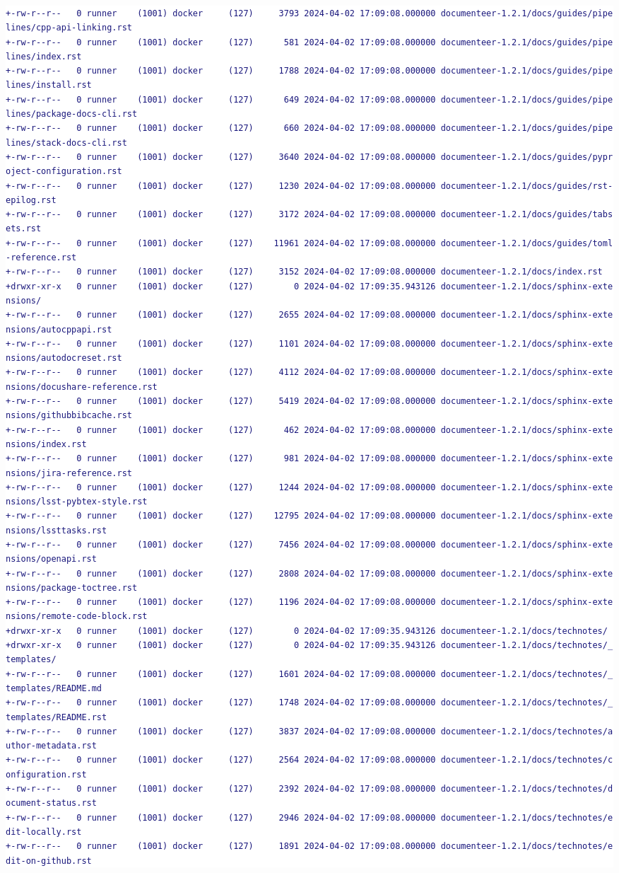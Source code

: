 ```diff
+-rw-r--r--   0 runner    (1001) docker     (127)     3793 2024-04-02 17:09:08.000000 documenteer-1.2.1/docs/guides/pipelines/cpp-api-linking.rst
+-rw-r--r--   0 runner    (1001) docker     (127)      581 2024-04-02 17:09:08.000000 documenteer-1.2.1/docs/guides/pipelines/index.rst
+-rw-r--r--   0 runner    (1001) docker     (127)     1788 2024-04-02 17:09:08.000000 documenteer-1.2.1/docs/guides/pipelines/install.rst
+-rw-r--r--   0 runner    (1001) docker     (127)      649 2024-04-02 17:09:08.000000 documenteer-1.2.1/docs/guides/pipelines/package-docs-cli.rst
+-rw-r--r--   0 runner    (1001) docker     (127)      660 2024-04-02 17:09:08.000000 documenteer-1.2.1/docs/guides/pipelines/stack-docs-cli.rst
+-rw-r--r--   0 runner    (1001) docker     (127)     3640 2024-04-02 17:09:08.000000 documenteer-1.2.1/docs/guides/pyproject-configuration.rst
+-rw-r--r--   0 runner    (1001) docker     (127)     1230 2024-04-02 17:09:08.000000 documenteer-1.2.1/docs/guides/rst-epilog.rst
+-rw-r--r--   0 runner    (1001) docker     (127)     3172 2024-04-02 17:09:08.000000 documenteer-1.2.1/docs/guides/tabsets.rst
+-rw-r--r--   0 runner    (1001) docker     (127)    11961 2024-04-02 17:09:08.000000 documenteer-1.2.1/docs/guides/toml-reference.rst
+-rw-r--r--   0 runner    (1001) docker     (127)     3152 2024-04-02 17:09:08.000000 documenteer-1.2.1/docs/index.rst
+drwxr-xr-x   0 runner    (1001) docker     (127)        0 2024-04-02 17:09:35.943126 documenteer-1.2.1/docs/sphinx-extensions/
+-rw-r--r--   0 runner    (1001) docker     (127)     2655 2024-04-02 17:09:08.000000 documenteer-1.2.1/docs/sphinx-extensions/autocppapi.rst
+-rw-r--r--   0 runner    (1001) docker     (127)     1101 2024-04-02 17:09:08.000000 documenteer-1.2.1/docs/sphinx-extensions/autodocreset.rst
+-rw-r--r--   0 runner    (1001) docker     (127)     4112 2024-04-02 17:09:08.000000 documenteer-1.2.1/docs/sphinx-extensions/docushare-reference.rst
+-rw-r--r--   0 runner    (1001) docker     (127)     5419 2024-04-02 17:09:08.000000 documenteer-1.2.1/docs/sphinx-extensions/githubbibcache.rst
+-rw-r--r--   0 runner    (1001) docker     (127)      462 2024-04-02 17:09:08.000000 documenteer-1.2.1/docs/sphinx-extensions/index.rst
+-rw-r--r--   0 runner    (1001) docker     (127)      981 2024-04-02 17:09:08.000000 documenteer-1.2.1/docs/sphinx-extensions/jira-reference.rst
+-rw-r--r--   0 runner    (1001) docker     (127)     1244 2024-04-02 17:09:08.000000 documenteer-1.2.1/docs/sphinx-extensions/lsst-pybtex-style.rst
+-rw-r--r--   0 runner    (1001) docker     (127)    12795 2024-04-02 17:09:08.000000 documenteer-1.2.1/docs/sphinx-extensions/lssttasks.rst
+-rw-r--r--   0 runner    (1001) docker     (127)     7456 2024-04-02 17:09:08.000000 documenteer-1.2.1/docs/sphinx-extensions/openapi.rst
+-rw-r--r--   0 runner    (1001) docker     (127)     2808 2024-04-02 17:09:08.000000 documenteer-1.2.1/docs/sphinx-extensions/package-toctree.rst
+-rw-r--r--   0 runner    (1001) docker     (127)     1196 2024-04-02 17:09:08.000000 documenteer-1.2.1/docs/sphinx-extensions/remote-code-block.rst
+drwxr-xr-x   0 runner    (1001) docker     (127)        0 2024-04-02 17:09:35.943126 documenteer-1.2.1/docs/technotes/
+drwxr-xr-x   0 runner    (1001) docker     (127)        0 2024-04-02 17:09:35.943126 documenteer-1.2.1/docs/technotes/_templates/
+-rw-r--r--   0 runner    (1001) docker     (127)     1601 2024-04-02 17:09:08.000000 documenteer-1.2.1/docs/technotes/_templates/README.md
+-rw-r--r--   0 runner    (1001) docker     (127)     1748 2024-04-02 17:09:08.000000 documenteer-1.2.1/docs/technotes/_templates/README.rst
+-rw-r--r--   0 runner    (1001) docker     (127)     3837 2024-04-02 17:09:08.000000 documenteer-1.2.1/docs/technotes/author-metadata.rst
+-rw-r--r--   0 runner    (1001) docker     (127)     2564 2024-04-02 17:09:08.000000 documenteer-1.2.1/docs/technotes/configuration.rst
+-rw-r--r--   0 runner    (1001) docker     (127)     2392 2024-04-02 17:09:08.000000 documenteer-1.2.1/docs/technotes/document-status.rst
+-rw-r--r--   0 runner    (1001) docker     (127)     2946 2024-04-02 17:09:08.000000 documenteer-1.2.1/docs/technotes/edit-locally.rst
+-rw-r--r--   0 runner    (1001) docker     (127)     1891 2024-04-02 17:09:08.000000 documenteer-1.2.1/docs/technotes/edit-on-github.rst
```